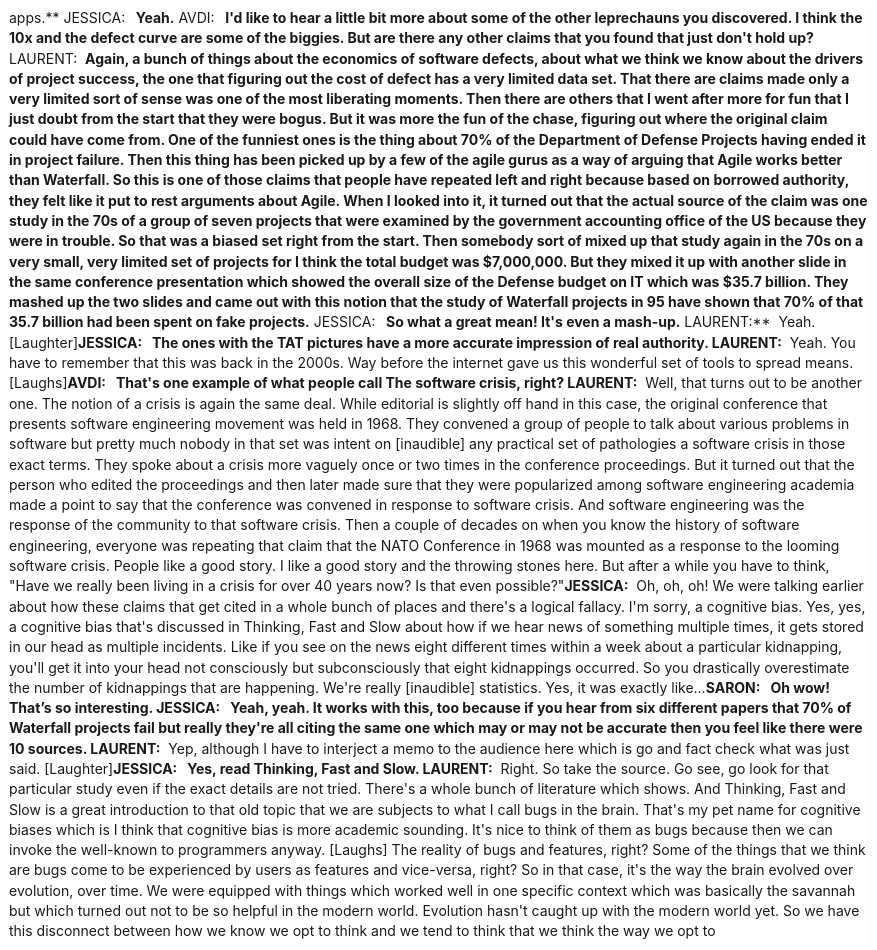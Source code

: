 apps.** JESSICA: **&nbsp; Yeah.** AVDI: **&nbsp; I'd like to hear a little bit more about some of the other leprechauns you discovered. I think the 10x and the defect curve are some of the biggies. But are there any other claims that you found that just don't hold up?** LAURENT:&nbsp; **Again, a bunch of things about the economics of software defects, about what we think we know about the drivers of project success, the one that figuring out the cost of defect has a very limited data set. That there are claims made only a very limited sort of sense was one of the most liberating moments. Then there are others that I went after more for fun that I just doubt from the start that they were bogus. But it was more the fun of the chase, figuring out where the original claim could have come from. One of the funniest ones is the thing about 70% of the Department of Defense Projects having ended it in project failure. Then this thing has been picked up by a few of the agile gurus as a way of arguing that Agile works better than Waterfall. So this is one of those claims that people have repeated left and right because based on borrowed authority, they felt like it put to rest arguments about Agile. When I looked into it, it turned out that the actual source of the claim was one study in the 70s of a group of seven projects that were examined by the government accounting office of the US because they were in trouble. So that was a biased set right from the start. Then somebody sort of mixed up that study again in the 70s on a very small, very limited set of projects for I think the total budget was $7,000,000. But they mixed it up with another slide in the same conference presentation which showed the overall size of the Defense budget on IT which was $35.7 billion. They mashed up the two slides and came out with this notion that the study of Waterfall projects in 95 have shown that 70% of that 35.7 billion had been spent on fake projects.** JESSICA: **&nbsp; So what a great mean! It's even a mash-up.** LAURENT:**&nbsp; Yeah. [Laughter]**JESSICA: **&nbsp; The ones with the TAT pictures have a more accurate impression of real authority.** LAURENT:**&nbsp; Yeah. You have to remember that this was back in the 2000s. Way before the internet gave us this wonderful set of tools to spread means. [Laughs]**AVDI: **&nbsp; That's one example of what people call The software crisis, right?** LAURENT:**&nbsp; Well, that turns out to be another one. The notion of a crisis is again the same deal. While editorial is slightly off hand in this case, the original conference that presents software engineering movement was held in 1968. They convened a group of people to talk about various problems in software but pretty much nobody in that set was intent on [inaudible] any practical set of pathologies a software crisis in those exact terms. They spoke about a crisis more vaguely once or two times in the conference proceedings. But it turned out that the person who edited the proceedings and then later made sure that they were popularized among software engineering academia made a point to say that the conference was convened in response to software crisis. And software engineering was the response of the community to that software crisis. Then a couple of decades on when you know the history of software engineering, everyone was repeating that claim that the NATO Conference in 1968 was mounted as a response to the looming software crisis. People like a good story. I like a good story and the throwing stones here. But after a while you have to think, "Have we really been living in a crisis for over 40 years now? Is that even possible?"**JESSICA:**&nbsp; Oh, oh, oh! We were talking earlier about how these claims that get cited in a whole bunch of places and there's a logical fallacy. I'm sorry, a cognitive bias. Yes, yes, a cognitive bias that's discussed in Thinking, Fast and Slow about how if we hear news of something multiple times, it gets stored in our head as multiple incidents. Like if you see on the news eight different times within a week about a particular kidnapping, you'll get it into your head not consciously but subconsciously that eight kidnappings occurred. So you drastically overestimate the number of kidnappings that are happening. We're really [inaudible] statistics. Yes, it was exactly like…**SARON: **&nbsp; Oh wow! That’s so interesting.** JESSICA: **&nbsp; Yeah, yeah. It works with this, too because if you hear from six different papers that 70% of Waterfall projects fail but really they're all citing the same one which may or may not be accurate then you feel like there were 10 sources.** LAURENT:**&nbsp; Yep, although I have to interject a memo to the audience here which is go and fact check what was just said. [Laughter]**JESSICA: **&nbsp; Yes, read Thinking, Fast and Slow.** LAURENT:**&nbsp; Right. So take the source. Go see, go look for that particular study even if the exact details are not tried. There's a whole bunch of literature which shows. And Thinking, Fast and Slow is a great introduction to that old topic that we are subjects to what I call bugs in the brain. That's my pet name for cognitive biases which is I think that cognitive bias is more academic sounding. It's nice to think of them as bugs because then we can invoke the well-known to programmers anyway. [Laughs] The reality of bugs and features, right? Some of the things that we think are bugs come to be experienced by users as features and vice-versa, right? So in that case, it's the way the brain evolved over evolution, over time. We were equipped with things which worked well in one specific context which was basically the savannah but which turned out not to be so helpful in the modern world. Evolution hasn't caught up with the modern world yet. So we have this disconnect between how we know we opt to think and we tend to think that we think the way we opt to